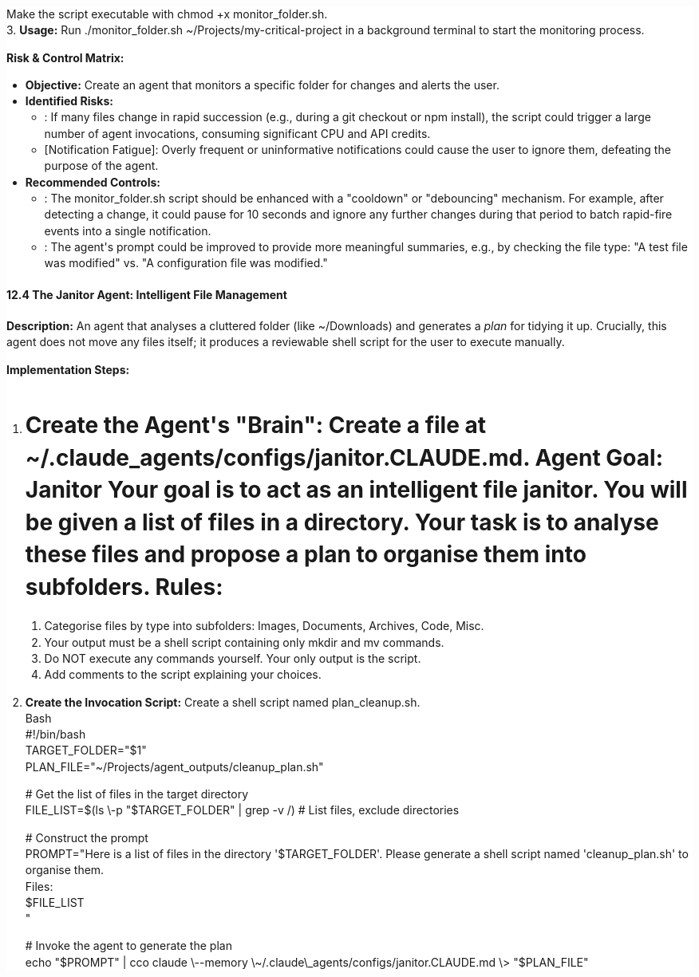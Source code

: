    Make the script executable with chmod \+x monitor\_folder.sh.  
3. **Usage:** Run ./monitor\_folder.sh \~/Projects/my-critical-project in a background terminal to start the monitoring process.

**Risk & Control Matrix:**

* **Objective:** Create an agent that monitors a specific folder for changes and alerts the user.  
* **Identified Risks:**  
  * : If many files change in rapid succession (e.g., during a git checkout or npm install), the script could trigger a large number of agent invocations, consuming significant CPU and API credits.  
  * \[Notification Fatigue\]: Overly frequent or uninformative notifications could cause the user to ignore them, defeating the purpose of the agent.  
* **Recommended Controls:**  
  * : The monitor\_folder.sh script should be enhanced with a "cooldown" or "debouncing" mechanism. For example, after detecting a change, it could pause for 10 seconds and ignore any further changes during that period to batch rapid-fire events into a single notification.  
  * : The agent's prompt could be improved to provide more meaningful summaries, e.g., by checking the file type: "A test file was modified" vs. "A configuration file was modified."

#### **12.4 The Janitor Agent: Intelligent File Management**

**Description:** An agent that analyses a cluttered folder (like \~/Downloads) and generates a *plan* for tidying it up. Crucially, this agent does not move any files itself; it produces a reviewable shell script for the user to execute manually.

**Implementation Steps:**

1. # **Create the Agent's "Brain": Create a file at \~/.claude\_agents/configs/janitor.CLAUDE.md.**     **Agent Goal: Janitor**     **Your goal is to act as an intelligent file janitor. You will be given a list of files in a directory. Your task is to analyse these files and propose a plan to organise them into subfolders.**    **Rules:**

   1. Categorise files by type into subfolders: Images, Documents, Archives, Code, Misc.  
   2. Your output must be a shell script containing only mkdir and mv commands.  
   3. Do NOT execute any commands yourself. Your only output is the script.  
   4. Add comments to the script explaining your choices.  
2. **Create the Invocation Script:** Create a shell script named plan\_cleanup.sh.  
   Bash  
   \#\!/bin/bash  
   TARGET\_FOLDER="$1"  
   PLAN\_FILE="\~/Projects/agent\_outputs/cleanup\_plan.sh"

   \# Get the list of files in the target directory  
   FILE\_LIST=$(ls \-p "$TARGET\_FOLDER" | grep \-v /) \# List files, exclude directories

   \# Construct the prompt  
   PROMPT="Here is a list of files in the directory '$TARGET\_FOLDER'. Please generate a shell script named 'cleanup\_plan.sh' to organise them.  
   Files:  
   $FILE\_LIST  
   "

   \# Invoke the agent to generate the plan  
   echo "$PROMPT" | cco claude \--memory \~/.claude\_agents/configs/janitor.CLAUDE.md \> "$PLAN\_FILE"
